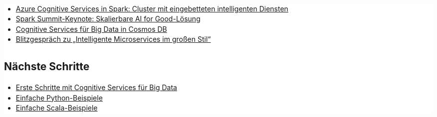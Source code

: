 - [Azure Cognitive Services in Spark: Cluster mit eingebetteten intelligenten Diensten](https://databricks.com/session/the-azure-cognitive-services-on-spark-clusters-with-embedded-intelligent-services)
- [Spark Summit-Keynote: Skalierbare AI for Good-Lösung](https://databricks.com/session_eu19/scalable-ai-for-good)
- [Cognitive Services für Big Data in Cosmos DB](https://medius.studios.ms/Embed/Video-nc/B19-BRK3004?latestplayer=true&l=2571.208093)
- [Blitzgespräch zu „Intelligente Microservices im großen Stil“](https://www.youtube.com/watch?v=BtuhmdIy9Fk&t=6s)

## <a name="next-steps"></a>Nächste Schritte

- [Erste Schritte mit Cognitive Services für Big Data](getting-started.md)
- [Einfache Python-Beispiele](samples-python.md)
- [Einfache Scala-Beispiele](samples-scala.md)